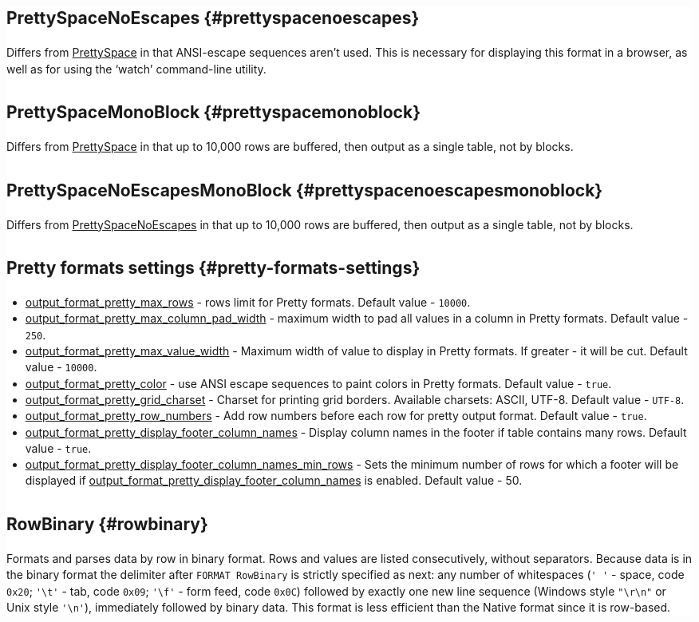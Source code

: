 ## PrettySpaceNoEscapes {#prettyspacenoescapes}

Differs from [PrettySpace](#prettyspace) in that ANSI-escape sequences aren’t used. This is necessary for displaying this format in a browser, as well as for using the ‘watch’ command-line utility.

## PrettySpaceMonoBlock {#prettyspacemonoblock}

Differs from [PrettySpace](#prettyspace) in that up to 10,000 rows are buffered, then output as a single table, not by blocks.

## PrettySpaceNoEscapesMonoBlock {#prettyspacenoescapesmonoblock}

Differs from [PrettySpaceNoEscapes](#prettyspacenoescapes) in that up to 10,000 rows are buffered, then output as a single table, not by blocks.

## Pretty formats settings {#pretty-formats-settings}

- [output_format_pretty_max_rows](/docs/en/operations/settings/settings-formats.md/#output_format_pretty_max_rows) - rows limit for Pretty formats. Default value - `10000`.
- [output_format_pretty_max_column_pad_width](/docs/en/operations/settings/settings-formats.md/#output_format_pretty_max_column_pad_width) - maximum width to pad all values in a column in Pretty formats. Default value - `250`.
- [output_format_pretty_max_value_width](/docs/en/operations/settings/settings-formats.md/#output_format_pretty_max_value_width) - Maximum width of value to display in Pretty formats. If greater - it will be cut. Default value - `10000`.
- [output_format_pretty_color](/docs/en/operations/settings/settings-formats.md/#output_format_pretty_color) - use ANSI escape sequences to paint colors in Pretty formats. Default value - `true`.
- [output_format_pretty_grid_charset](/docs/en/operations/settings/settings-formats.md/#output_format_pretty_grid_charset) - Charset for printing grid borders. Available charsets: ASCII, UTF-8. Default value - `UTF-8`.
- [output_format_pretty_row_numbers](/docs/en/operations/settings/settings-formats.md/#output_format_pretty_row_numbers) - Add row numbers before each row for pretty output format. Default value - `true`.
- [output_format_pretty_display_footer_column_names](/docs/en/operations/settings/settings-formats.md/#output_format_pretty_display_footer_column_names) - Display column names in the footer if table contains many rows. Default value - `true`.
- [output_format_pretty_display_footer_column_names_min_rows](/docs/en/operations/settings/settings-formats.md/#output_format_pretty_display_footer_column_names_min_rows) - Sets the minimum number of rows for which a footer will be displayed if [output_format_pretty_display_footer_column_names](/docs/en/operations/settings/settings-formats.md/#output_format_pretty_display_footer_column_names) is enabled. Default value - 50.

## RowBinary {#rowbinary}

Formats and parses data by row in binary format. Rows and values are listed consecutively, without separators. Because data is in the binary format the delimiter after `FORMAT RowBinary` is strictly specified as next: any number of whitespaces (`' '` - space, code `0x20`; `'\t'` - tab, code `0x09`; `'\f'` - form feed, code `0x0C`) followed by exactly one new line sequence (Windows style `"\r\n"` or Unix style `'\n'`), immediately followed by binary data.
This format is less efficient than the Native format since it is row-based.
